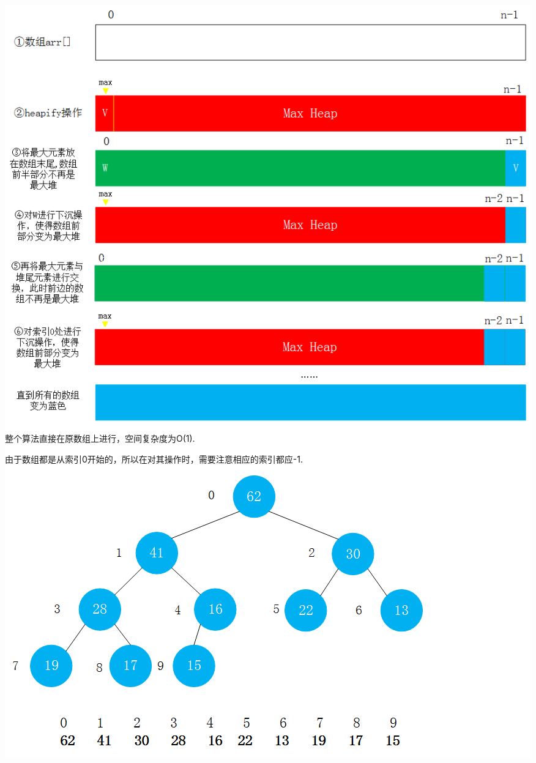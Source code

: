 ![原地堆排序](堆和堆排序/8.png)

整个算法直接在原数组上进行，空间复杂度为O(1).

由于数组都是从索引0开始的，所以在对其操作时，需要注意相应的索引都应-1.

![原地堆排序的数组](堆和堆排序/9.png)
